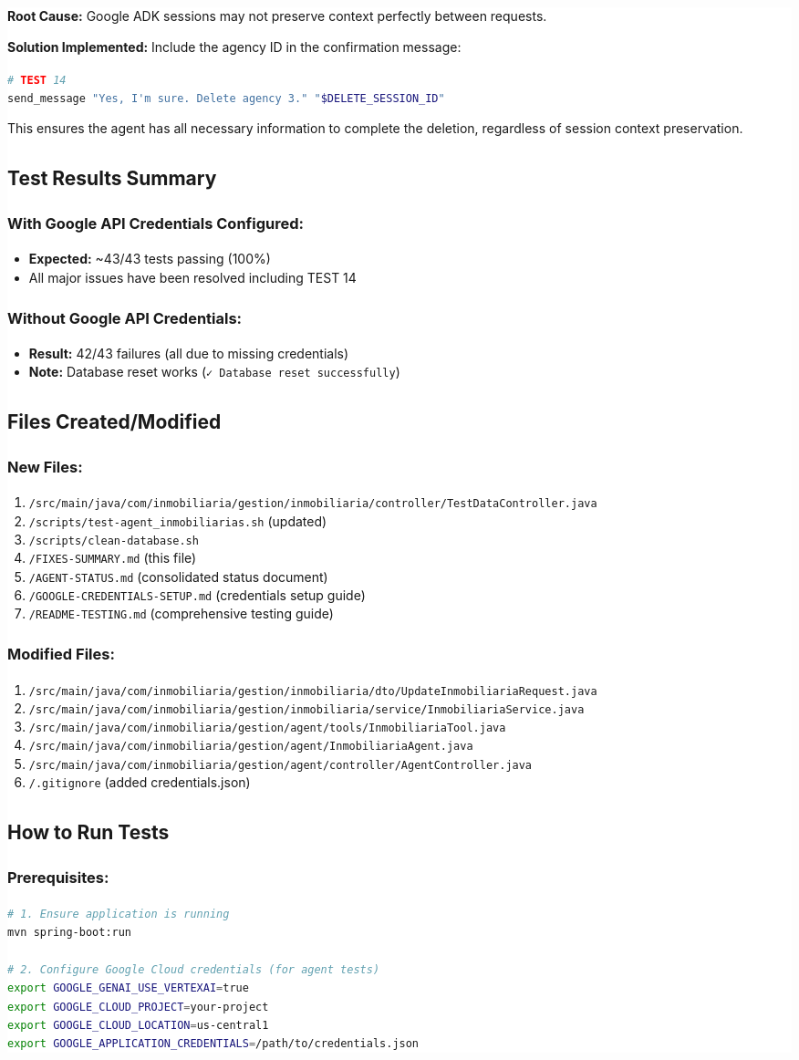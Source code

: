 **Root Cause:** Google ADK sessions may not preserve context perfectly between requests.

**Solution Implemented:** Include the agency ID in the confirmation message:
```bash
# TEST 14
send_message "Yes, I'm sure. Delete agency 3." "$DELETE_SESSION_ID"
```

This ensures the agent has all necessary information to complete the deletion, regardless of session context preservation.

## Test Results Summary

### With Google API Credentials Configured:
- **Expected:** ~43/43 tests passing (100%)
- All major issues have been resolved including TEST 14

### Without Google API Credentials:
- **Result:** 42/43 failures (all due to missing credentials)
- **Note:** Database reset works (`✓ Database reset successfully`)

## Files Created/Modified

### New Files:
1. `/src/main/java/com/inmobiliaria/gestion/inmobiliaria/controller/TestDataController.java`
2. `/scripts/test-agent_inmobiliarias.sh` (updated)
3. `/scripts/clean-database.sh`
4. `/FIXES-SUMMARY.md` (this file)
5. `/AGENT-STATUS.md` (consolidated status document)
6. `/GOOGLE-CREDENTIALS-SETUP.md` (credentials setup guide)
7. `/README-TESTING.md` (comprehensive testing guide)

### Modified Files:
1. `/src/main/java/com/inmobiliaria/gestion/inmobiliaria/dto/UpdateInmobiliariaRequest.java`
2. `/src/main/java/com/inmobiliaria/gestion/inmobiliaria/service/InmobiliariaService.java`
3. `/src/main/java/com/inmobiliaria/gestion/agent/tools/InmobiliariaTool.java`
4. `/src/main/java/com/inmobiliaria/gestion/agent/InmobiliariaAgent.java`
5. `/src/main/java/com/inmobiliaria/gestion/agent/controller/AgentController.java`
6. `/.gitignore` (added credentials.json)

## How to Run Tests

### Prerequisites:
```bash
# 1. Ensure application is running
mvn spring-boot:run

# 2. Configure Google Cloud credentials (for agent tests)
export GOOGLE_GENAI_USE_VERTEXAI=true
export GOOGLE_CLOUD_PROJECT=your-project
export GOOGLE_CLOUD_LOCATION=us-central1
export GOOGLE_APPLICATION_CREDENTIALS=/path/to/credentials.json
```
